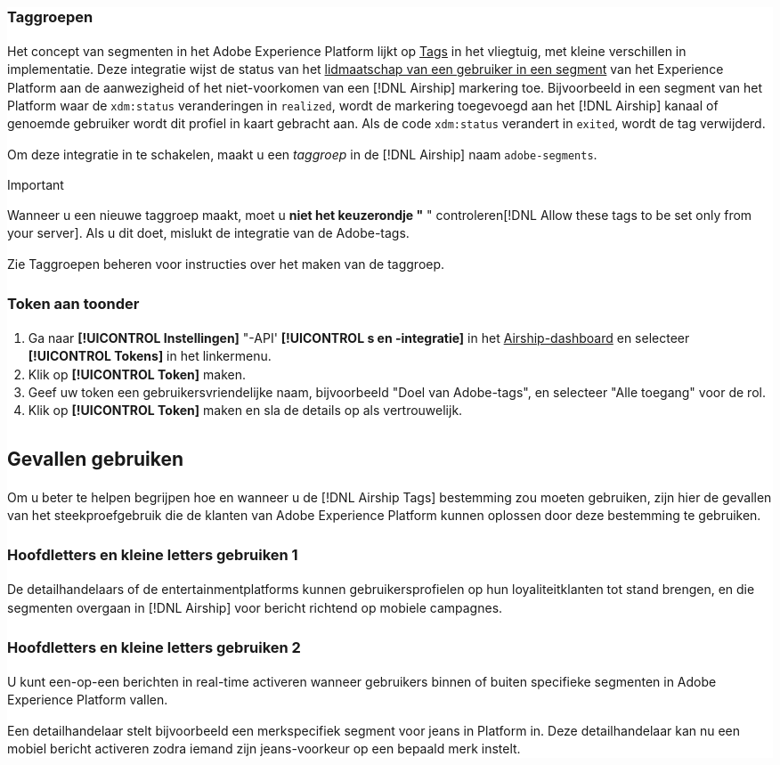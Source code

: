 ### Taggroepen

Het concept van segmenten in het Adobe Experience Platform lijkt op [Tags](https://docs.airship.com/guides/audience/tags/) in het vliegtuig, met kleine verschillen in implementatie. Deze integratie wijst de status van het [lidmaatschap van een gebruiker in een segment](https://experienceleague.adobe.com/docs/experience-platform/xdm/mixins/profile/segmentation.html?lang=en#mixins) van het Experience Platform aan de aanwezigheid of het niet-voorkomen van een [!DNL Airship] markering toe. Bijvoorbeeld in een segment van het Platform waar de `xdm:status` veranderingen in `realized`, wordt de markering toegevoegd aan het [!DNL Airship] kanaal of genoemde gebruiker wordt dit profiel in kaart gebracht aan. Als de code `xdm:status` verandert in `exited`, wordt de tag verwijderd.

Om deze integratie in te schakelen, maakt u een *taggroep* in de [!DNL Airship] naam `adobe-segments`.

>[!IMPORTANT]
>
>Wanneer u een nieuwe taggroep maakt, moet u **niet het keuzerondje &quot;** &quot; controleren[!DNL Allow these tags to be set only from your server]. Als u dit doet, mislukt de integratie van de Adobe-tags.

Zie Taggroepen [](https://docs.airship.com/tutorials/manage-project/messaging/tag-groups) beheren voor instructies over het maken van de taggroep.

### Token aan toonder

1. Ga naar **[!UICONTROL Instellingen]** &quot;-API&#39; **[!UICONTROL s en -integratie]** in het [Airship-dashboard](https://go.airship.com) en selecteer **[!UICONTROL Tokens]** in het linkermenu.
1. Klik op **[!UICONTROL Token]** maken.
1. Geef uw token een gebruikersvriendelijke naam, bijvoorbeeld &quot;Doel van Adobe-tags&quot;, en selecteer &quot;Alle toegang&quot; voor de rol.
1. Klik op **[!UICONTROL Token]** maken en sla de details op als vertrouwelijk.


## Gevallen gebruiken

Om u beter te helpen begrijpen hoe en wanneer u de [!DNL Airship Tags] bestemming zou moeten gebruiken, zijn hier de gevallen van het steekproefgebruik die de klanten van Adobe Experience Platform kunnen oplossen door deze bestemming te gebruiken.

### Hoofdletters en kleine letters gebruiken 1

De detailhandelaars of de entertainmentplatforms kunnen gebruikersprofielen op hun loyaliteitklanten tot stand brengen, en die segmenten overgaan in [!DNL Airship] voor bericht richtend op mobiele campagnes.

### Hoofdletters en kleine letters gebruiken 2

U kunt een-op-een berichten in real-time activeren wanneer gebruikers binnen of buiten specifieke segmenten in Adobe Experience Platform vallen.

Een detailhandelaar stelt bijvoorbeeld een merkspecifiek segment voor jeans in Platform in. Deze detailhandelaar kan nu een mobiel bericht activeren zodra iemand zijn jeans-voorkeur op een bepaald merk instelt.
